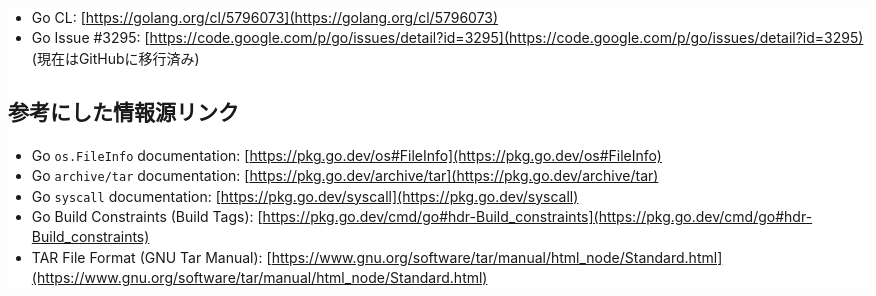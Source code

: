 -   Go CL: [https://golang.org/cl/5796073](https://golang.org/cl/5796073)
-   Go Issue #3295: [https://code.google.com/p/go/issues/detail?id=3295](https://code.google.com/p/go/issues/detail?id=3295) (現在はGitHubに移行済み)

## 参考にした情報源リンク

-   Go `os.FileInfo` documentation: [https://pkg.go.dev/os#FileInfo](https://pkg.go.dev/os#FileInfo)
-   Go `archive/tar` documentation: [https://pkg.go.dev/archive/tar](https://pkg.go.dev/archive/tar)
-   Go `syscall` documentation: [https://pkg.go.dev/syscall](https://pkg.go.dev/syscall)
-   Go Build Constraints (Build Tags): [https://pkg.go.dev/cmd/go#hdr-Build_constraints](https://pkg.go.dev/cmd/go#hdr-Build_constraints)
-   TAR File Format (GNU Tar Manual): [https://www.gnu.org/software/tar/manual/html_node/Standard.html](https://www.gnu.org/software/tar/manual/html_node/Standard.html)

